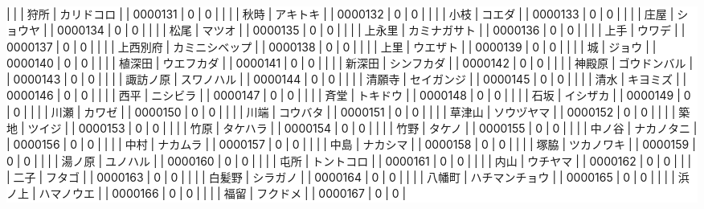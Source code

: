 |  |  | 狩所 |   カリドコロ |  | 0000131 | 0 | 0 |
|  |  | 秋時 |   アキトキ |  | 0000132 | 0 | 0 |
|  |  | 小枝 |   コエダ |  | 0000133 | 0 | 0 |
|  |  | 庄屋 |   ショウヤ |  | 0000134 | 0 | 0 |
|  |  | 松尾 |   マツオ |  | 0000135 | 0 | 0 |
|  |  | 上永里 |   カミナガサト |  | 0000136 | 0 | 0 |
|  |  | 上手 |   ウワデ |  | 0000137 | 0 | 0 |
|  |  | 上西別府 |   カミニシベップ |  | 0000138 | 0 | 0 |
|  |  | 上里 |   ウエザト |  | 0000139 | 0 | 0 |
|  |  | 城 |   ジョウ |  | 0000140 | 0 | 0 |
|  |  | 植深田 |   ウエフカダ |  | 0000141 | 0 | 0 |
|  |  | 新深田 |   シンフカダ |  | 0000142 | 0 | 0 |
|  |  | 神殿原 |   ゴウドンバル |  | 0000143 | 0 | 0 |
|  |  | 諏訪ノ原 |   スワノハル |  | 0000144 | 0 | 0 |
|  |  | 清願寺 |   セイガンジ |  | 0000145 | 0 | 0 |
|  |  | 清水 |   キヨミズ |  | 0000146 | 0 | 0 |
|  |  | 西平 |   ニシビラ |  | 0000147 | 0 | 0 |
|  |  | 斉堂 |   トキドウ |  | 0000148 | 0 | 0 |
|  |  | 石坂 |   イシザカ |  | 0000149 | 0 | 0 |
|  |  | 川瀬 |   カワゼ |  | 0000150 | 0 | 0 |
|  |  | 川端 |   コウバタ |  | 0000151 | 0 | 0 |
|  |  | 草津山 |   ソウヅヤマ |  | 0000152 | 0 | 0 |
|  |  | 築地 |   ツイジ |  | 0000153 | 0 | 0 |
|  |  | 竹原 |   タケハラ |  | 0000154 | 0 | 0 |
|  |  | 竹野 |   タケノ |  | 0000155 | 0 | 0 |
|  |  | 中ノ谷 |   ナカノタニ |  | 0000156 | 0 | 0 |
|  |  | 中村 |   ナカムラ |  | 0000157 | 0 | 0 |
|  |  | 中島 |   ナカシマ |  | 0000158 | 0 | 0 |
|  |  | 塚脇 |   ツカノワキ |  | 0000159 | 0 | 0 |
|  |  | 湯ノ原 |   ユノハル |  | 0000160 | 0 | 0 |
|  |  | 屯所 |   トントコロ |  | 0000161 | 0 | 0 |
|  |  | 内山 |   ウチヤマ |  | 0000162 | 0 | 0 |
|  |  | 二子 |   フタゴ |  | 0000163 | 0 | 0 |
|  |  | 白髪野 |   シラガノ |  | 0000164 | 0 | 0 |
|  |  | 八幡町 |   ハチマンチョウ |  | 0000165 | 0 | 0 |
|  |  | 浜ノ上 |   ハマノウエ |  | 0000166 | 0 | 0 |
|  |  | 福留 |   フクドメ |  | 0000167 | 0 | 0 |